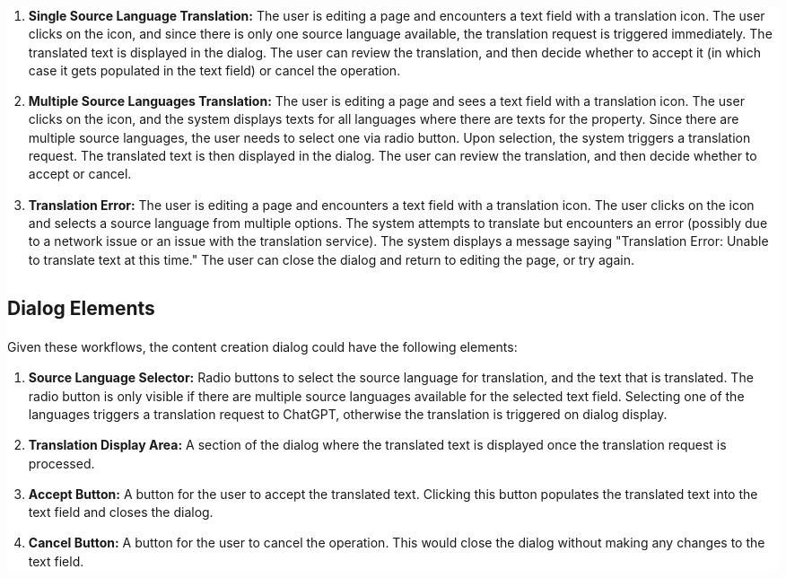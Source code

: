 1. **Single Source Language Translation:**
   The user is editing a page and encounters a text field with a translation icon. The user clicks on the icon, and
   since there is only one source language available, the translation request is triggered immediately. The translated
   text is displayed in the dialog. The user can review the translation, and then decide whether to accept it (in which
   case it gets populated in the text field) or cancel the operation.

2. **Multiple Source Languages Translation:**
   The user is editing a page and sees a text field with a translation icon. The user clicks on the icon, and the system
   displays texts for all languages where there are texts for the property. Since there are multiple source languages,
   the user needs to select one via radio button. Upon selection, the system triggers a translation request. The
   translated text is then displayed in the dialog. The user can review the translation, and then decide whether to
   accept or cancel.

3. **Translation Error:**
   The user is editing a page and encounters a text field with a translation icon. The user clicks on the icon and
   selects a source language from multiple options. The system attempts to translate but encounters an error (possibly
   due to a network issue or an issue with the translation service). The system displays a message saying "Translation
   Error: Unable to translate text at this time." The user can close the dialog and return to editing the page, or try
   again.

## Dialog Elements

Given these workflows, the content creation dialog could have the following elements:

1. **Source Language Selector:** Radio buttons to select the source language for translation, and the text that is
   translated. The radio button is only visible if there are multiple source languages available for the selected text
   field. Selecting one of the languages triggers a translation request to ChatGPT, otherwise the translation is
   triggered on dialog display.

3. **Translation Display Area:** A section of the dialog where the translated text is displayed once the translation
   request is processed.

4. **Accept Button:** A button for the user to accept the translated text. Clicking this button populates the translated
   text into the text field and closes the dialog.

5. **Cancel Button:** A button for the user to cancel the operation. This would close the dialog without making any
   changes to the text field.
